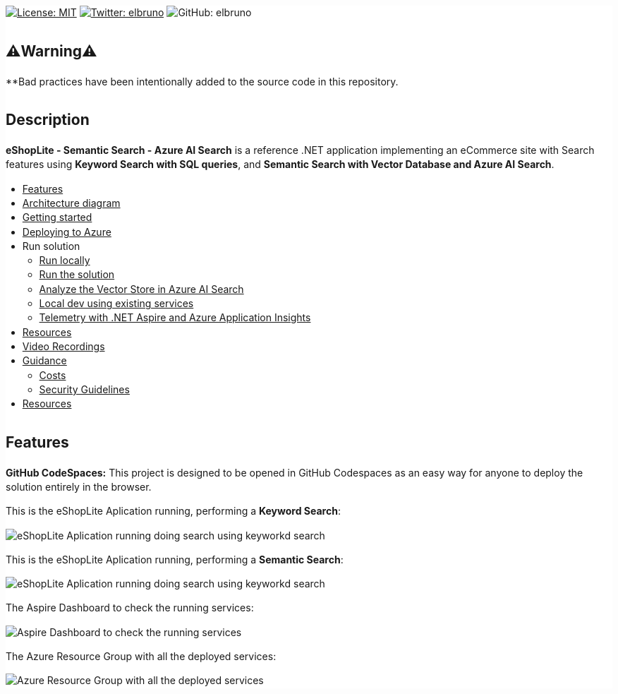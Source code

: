 [![License: MIT](https://img.shields.io/badge/License-MIT-yellow.svg)](/LICENSE)
[![Twitter: elbruno](https://img.shields.io/twitter/follow/elbruno.svg?style=social)](https://twitter.com/elbruno)
![GitHub: elbruno](https://img.shields.io/github/followers/elbruno?style=social)

## ⚠️Warning⚠️
**Bad practices have been intentionally added to the source code in this repository.
## Description
**eShopLite - Semantic Search - Azure AI Search** is a reference .NET application implementing an eCommerce site with Search features using **Keyword Search with SQL queries**, and **Semantic Search with Vector Database and Azure AI Search**.

- [Features](#features)
- [Architecture diagram](#architecture-diagram)
- [Getting started](#getting-started)
- [Deploying to Azure](#deploying)
- Run solution
  - [Run locally](#run-locally)
  - [Run the solution](#run-the-solution)
  - [Analyze the Vector Store in Azure AI Search](#analyze-the-vector-store-in-azure-ai-search)
  - [Local dev using existing services](#local-development-using-an-existing-services)
  - [Telemetry with .NET Aspire and Azure Application Insights](#telemetry-with-net-aspire-and-azure-application-insights)
- [Resources](#resources)
- [Video Recordings](#video-recordings)
- [Guidance](#guidance)
  - [Costs](#costs)
  - [Security Guidelines](#security-guidelines)
- [Resources](#resources)

## Features

**GitHub CodeSpaces:** This project is designed to be opened in GitHub Codespaces as an easy way for anyone to deploy the solution entirely in the browser.

This is the eShopLite Aplication running, performing a **Keyword Search**:

![eShopLite Aplication running doing search using keyworkd search](./images/05eShopLite-SearchKeyWord.gif)

This is the eShopLite Aplication running, performing a **Semantic Search**:

![eShopLite Aplication running doing search using keyworkd search](./images/06eShopLite-SearchSemantic.gif)

The Aspire Dashboard to check the running services:

![Aspire Dashboard to check the running services](./images/15AspireDashboard.png)

The Azure Resource Group with all the deployed services:

![Azure Resource Group with all the deployed services](./images/10AzureResources.png)
